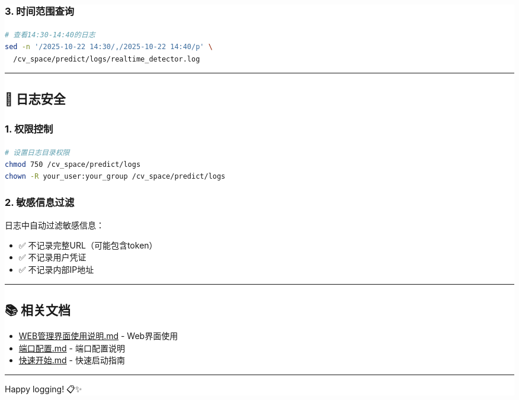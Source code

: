 ### 3. 时间范围查询
```bash
# 查看14:30-14:40的日志
sed -n '/2025-10-22 14:30/,/2025-10-22 14:40/p' \
  /cv_space/predict/logs/realtime_detector.log
```

---

## 🔐 日志安全

### 1. 权限控制
```bash
# 设置日志目录权限
chmod 750 /cv_space/predict/logs
chown -R your_user:your_group /cv_space/predict/logs
```

### 2. 敏感信息过滤
日志中自动过滤敏感信息：
- ✅ 不记录完整URL（可能包含token）
- ✅ 不记录用户凭证
- ✅ 不记录内部IP地址

---

## 📚 相关文档

- [WEB管理界面使用说明.md](WEB管理界面使用说明.md) - Web界面使用
- [端口配置.md](端口配置.md) - 端口配置说明
- [快速开始.md](快速开始.md) - 快速启动指南

---

Happy logging! 📋✨

